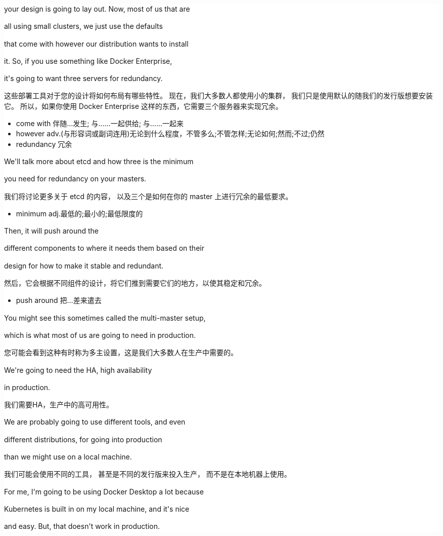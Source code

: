 your design is going to lay out. Now, most of us that are

all using small clusters, we just use the defaults

that come with however our distribution wants to install

it. So, if you use something like Docker Enterprise,

it's going to want three servers for redundancy.

这些部署工具对于您的设计将如何布局有哪些特性。
现在，我们大多数人都使用小的集群，
我们只是使用默认的随我们的发行版想要安装它。
所以，如果你使用 Docker Enterprise 这样的东西，它需要三个服务器来实现冗余。
* come with 伴随…发生; 与……一起供给; 与……一起来
* however adv.(与形容词或副词连用)无论到什么程度，不管多么;不管怎样;无论如何;然而;不过;仍然
* redundancy 冗余

We'll talk more about etcd and how three is the minimum

you need for redundancy on your masters.

我们将讨论更多关于 etcd 的内容，
以及三个是如何在你的 master 上进行冗余的最低要求。
* minimum adj.最低的;最小的;最低限度的

Then, it will push around the

different components to where it needs them based on their

design for how to make it stable and redundant.

然后，它会根据不同组件的设计，将它们推到需要它们的地方，以使其稳定和冗余。
* push around 把…差来遣去

You might see this sometimes called the multi-master setup,

which is what most of us are going to need in production.

您可能会看到这种有时称为多主设置，这是我们大多数人在生产中需要的。

We're going to need the HA, high availability

in production.

我们需要HA，生产中的高可用性。

We are probably going to use different tools, and even

different distributions, for going into production

than we might use on a local machine.

我们可能会使用不同的工具，
甚至是不同的发行版来投入生产，
而不是在本地机器上使用。

For me, I'm going to be using Docker Desktop a lot because

Kubernetes is built in on my local machine, and it's nice

and easy. But, that doesn't work in production.

